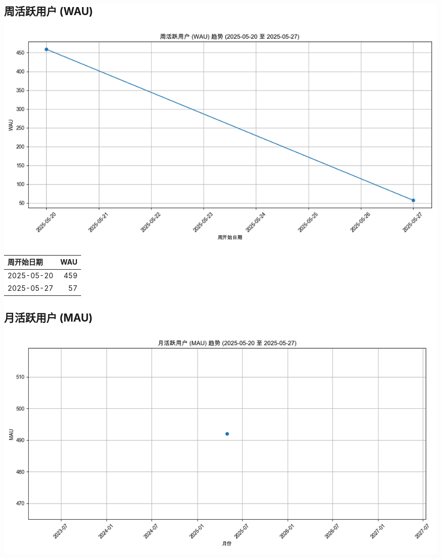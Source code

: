 ## 周活跃用户 (WAU)
![WAU趋势图](../user_activity_analysis/wau_trend_2025-05-20_to_2025-05-27.png)

| 周开始日期   |   WAU |
|:-------------|------:|
| 2025-05-20   |   459 |
| 2025-05-27   |    57 |

## 月活跃用户 (MAU)
![MAU趋势图](../user_activity_analysis/mau_trend_2025-05-20_to_2025-05-27.png)
